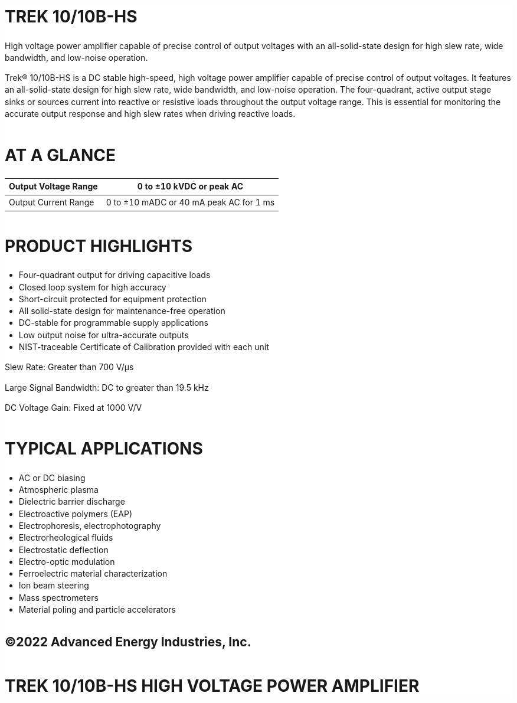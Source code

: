 # TREK 10/10B-HS

High voltage power amplifier capable of precise control of output voltages with an all-solid-state design for high slew rate, wide bandwidth, and low-noise operation.

Trek® 10/10B-HS is a DC stable high-speed, high voltage power amplifier capable of precise control of output voltages. It features an all-solid-state design for high slew rate, wide bandwidth, and low-noise operation. The four-quadrant, active output stage sinks or sources current into reactive or resistive loads throughout the output voltage range. This is essential for monitoring the accurate output response and high slew rates when driving reactive loads.

# AT A GLANCE

|Output Voltage Range|0 to ±10 kVDC or peak AC|
|---|---|
|Output Current Range|0 to ±10 mADC or 40 mA peak AC for 1 ms|

# PRODUCT HIGHLIGHTS

- Four-quadrant output for driving capacitive loads
- Closed loop system for high accuracy
- Short-circuit protected for equipment protection
- All solid-state design for maintenance-free operation
- DC-stable for programmable supply applications
- Low output noise for ultra-accurate outputs
- NIST-traceable Certificate of Calibration provided with each unit

Slew Rate: Greater than 700 V/μs

Large Signal Bandwidth: DC to greater than 19.5 kHz

DC Voltage Gain: Fixed at 1000 V/V

# TYPICAL APPLICATIONS

- AC or DC biasing
- Atmospheric plasma
- Dielectric barrier discharge
- Electroactive polymers (EAP)
- Electrophoresis, electrophotography
- Electrorheological fluids
- Electrostatic deflection
- Electro-optic modulation
- Ferroelectric material characterization
- Ion beam steering
- Mass spectrometers
- Material poling and particle accelerators

©2022 Advanced Energy Industries, Inc.
---
# TREK 10/10B-HS HIGH VOLTAGE POWER AMPLIFIER
